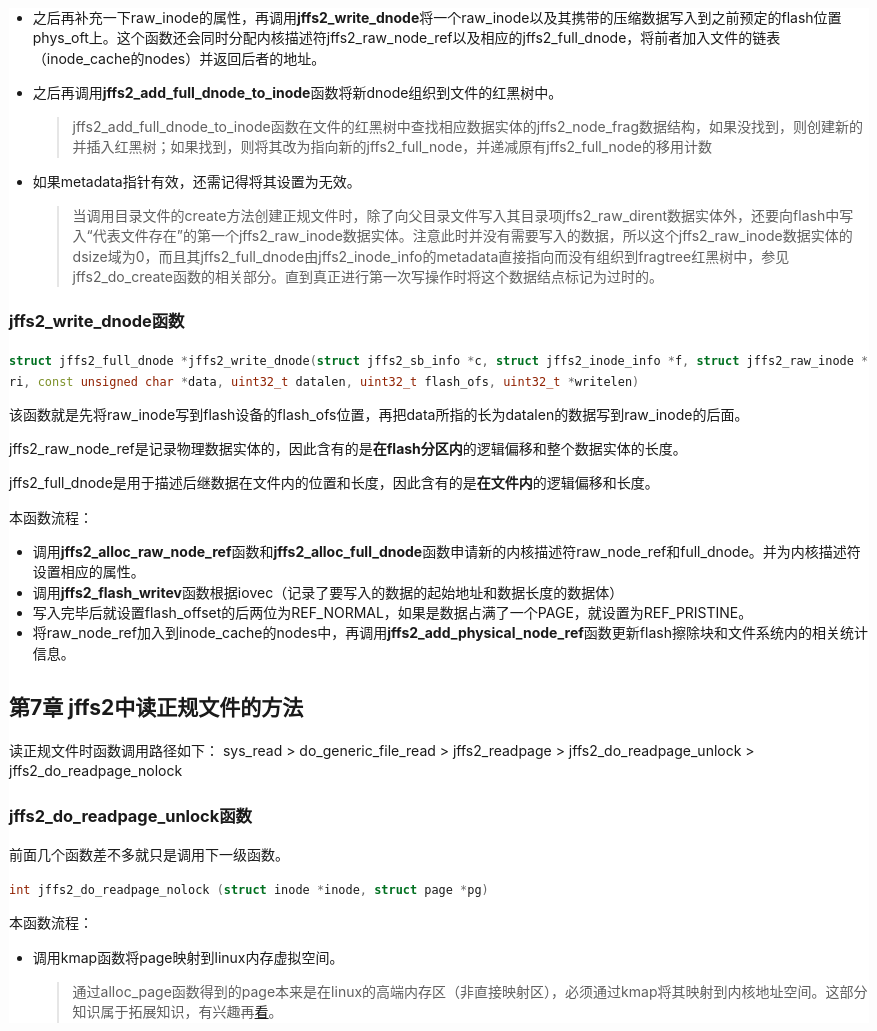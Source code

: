 - 之后再补充一下raw_inode的属性，再调用**jffs2_write_dnode**将一个raw_inode以及其携带的压缩数据写入到之前预定的flash位置phys_oft上。这个函数还会同时分配内核描述符jffs2_raw_node_ref以及相应的jffs2_full_dnode，将前者加入文件的链表（inode_cache的nodes）并返回后者的地址。

- 之后再调用**jffs2_add_full_dnode_to_inode**函数将新dnode组织到文件的红黑树中。

  > jffs2_add_full_dnode_to_inode函数在文件的红黑树中查找相应数据实体的jffs2_node_frag数据结构，如果没找到，则创建新的并插入红黑树；如果找到，则将其改为指向新的jffs2_full_node，并递减原有jffs2_full_node的移用计数

- 如果metadata指针有效，还需记得将其设置为无效。

  > 当调用目录文件的create方法创建正规文件时，除了向父目录文件写入其目录项jffs2_raw_dirent数据实体外，还要向flash中写入“代表文件存在”的第一个jffs2_raw_inode数据实体。注意此时并没有需要写入的数据，所以这个jffs2_raw_inode数据实体的dsize域为0，而且其jffs2_full_dnode由jffs2_inode_info的metadata直接指向而没有组织到fragtree红黑树中，参见jffs2_do_create函数的相关部分。直到真正进行第一次写操作时将这个数据结点标记为过时的。



### jffs2_write_dnode函数

```c++
struct jffs2_full_dnode *jffs2_write_dnode(struct jffs2_sb_info *c, struct jffs2_inode_info *f, struct jffs2_raw_inode *ri, const unsigned char *data, uint32_t datalen, uint32_t flash_ofs, uint32_t *writelen)
```

该函数就是先将raw_inode写到flash设备的flash_ofs位置，再把data所指的长为datalen的数据写到raw_inode的后面。

jffs2_raw_node_ref是记录物理数据实体的，因此含有的是**在flash分区内**的逻辑偏移和整个数据实体的长度。

jffs2_full_dnode是用于描述后继数据在文件内的位置和长度，因此含有的是**在文件内**的逻辑偏移和长度。

本函数流程：

- 调用**jffs2_alloc_raw_node_ref**函数和**jffs2_alloc_full_dnode**函数申请新的内核描述符raw_node_ref和full_dnode。并为内核描述符设置相应的属性。
- 调用**jffs2_flash_writev**函数根据iovec（记录了要写入的数据的起始地址和数据长度的数据体）
- 写入完毕后就设置flash_offset的后两位为REF_NORMAL，如果是数据占满了一个PAGE，就设置为REF_PRISTINE。
- 将raw_node_ref加入到inode_cache的nodes中，再调用**jffs2_add_physical_node_ref**函数更新flash擦除块和文件系统内的相关统计信息。



## 第7章 jffs2中读正规文件的方法

读正规文件时函数调用路径如下：
sys_read > do_generic_file_read > jffs2_readpage > jffs2_do_readpage_unlock > jffs2_do_readpage_nolock



###  jffs2_do_readpage_unlock函数

前面几个函数差不多就只是调用下一级函数。

```c++
int jffs2_do_readpage_nolock (struct inode *inode, struct page *pg)
```

本函数流程：

- 调用kmap函数将page映射到linux内存虚拟空间。

  > 通过alloc_page函数得到的page本来是在linux的高端内存区（非直接映射区），必须通过kmap将其映射到内核地址空间。这部分知识属于拓展知识，有兴趣再[看](https://blog.csdn.net/gatieme/article/details/52705142)。
